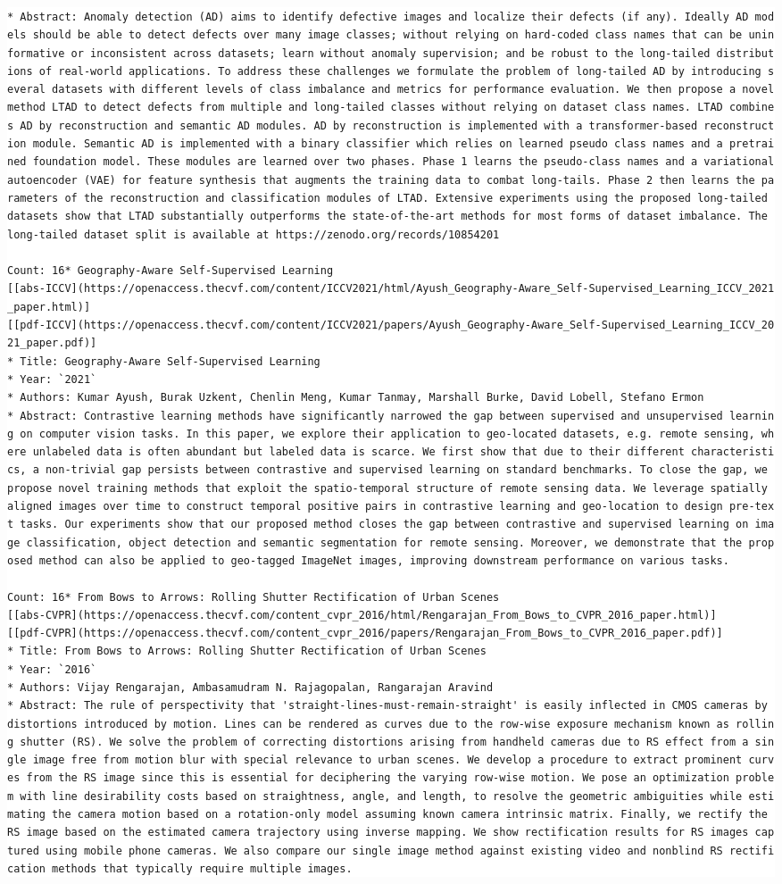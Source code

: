     * Abstract: Anomaly detection (AD) aims to identify defective images and localize their defects (if any). Ideally AD models should be able to detect defects over many image classes; without relying on hard-coded class names that can be uninformative or inconsistent across datasets; learn without anomaly supervision; and be robust to the long-tailed distributions of real-world applications. To address these challenges we formulate the problem of long-tailed AD by introducing several datasets with different levels of class imbalance and metrics for performance evaluation. We then propose a novel method LTAD to detect defects from multiple and long-tailed classes without relying on dataset class names. LTAD combines AD by reconstruction and semantic AD modules. AD by reconstruction is implemented with a transformer-based reconstruction module. Semantic AD is implemented with a binary classifier which relies on learned pseudo class names and a pretrained foundation model. These modules are learned over two phases. Phase 1 learns the pseudo-class names and a variational autoencoder (VAE) for feature synthesis that augments the training data to combat long-tails. Phase 2 then learns the parameters of the reconstruction and classification modules of LTAD. Extensive experiments using the proposed long-tailed datasets show that LTAD substantially outperforms the state-of-the-art methods for most forms of dataset imbalance. The long-tailed dataset split is available at https://zenodo.org/records/10854201

    Count: 16* Geography-Aware Self-Supervised Learning
    [[abs-ICCV](https://openaccess.thecvf.com/content/ICCV2021/html/Ayush_Geography-Aware_Self-Supervised_Learning_ICCV_2021_paper.html)]
    [[pdf-ICCV](https://openaccess.thecvf.com/content/ICCV2021/papers/Ayush_Geography-Aware_Self-Supervised_Learning_ICCV_2021_paper.pdf)]
    * Title: Geography-Aware Self-Supervised Learning
    * Year: `2021`
    * Authors: Kumar Ayush, Burak Uzkent, Chenlin Meng, Kumar Tanmay, Marshall Burke, David Lobell, Stefano Ermon
    * Abstract: Contrastive learning methods have significantly narrowed the gap between supervised and unsupervised learning on computer vision tasks. In this paper, we explore their application to geo-located datasets, e.g. remote sensing, where unlabeled data is often abundant but labeled data is scarce. We first show that due to their different characteristics, a non-trivial gap persists between contrastive and supervised learning on standard benchmarks. To close the gap, we propose novel training methods that exploit the spatio-temporal structure of remote sensing data. We leverage spatially aligned images over time to construct temporal positive pairs in contrastive learning and geo-location to design pre-text tasks. Our experiments show that our proposed method closes the gap between contrastive and supervised learning on image classification, object detection and semantic segmentation for remote sensing. Moreover, we demonstrate that the proposed method can also be applied to geo-tagged ImageNet images, improving downstream performance on various tasks.

    Count: 16* From Bows to Arrows: Rolling Shutter Rectification of Urban Scenes
    [[abs-CVPR](https://openaccess.thecvf.com/content_cvpr_2016/html/Rengarajan_From_Bows_to_CVPR_2016_paper.html)]
    [[pdf-CVPR](https://openaccess.thecvf.com/content_cvpr_2016/papers/Rengarajan_From_Bows_to_CVPR_2016_paper.pdf)]
    * Title: From Bows to Arrows: Rolling Shutter Rectification of Urban Scenes
    * Year: `2016`
    * Authors: Vijay Rengarajan, Ambasamudram N. Rajagopalan, Rangarajan Aravind
    * Abstract: The rule of perspectivity that 'straight-lines-must-remain-straight' is easily inflected in CMOS cameras by distortions introduced by motion. Lines can be rendered as curves due to the row-wise exposure mechanism known as rolling shutter (RS). We solve the problem of correcting distortions arising from handheld cameras due to RS effect from a single image free from motion blur with special relevance to urban scenes. We develop a procedure to extract prominent curves from the RS image since this is essential for deciphering the varying row-wise motion. We pose an optimization problem with line desirability costs based on straightness, angle, and length, to resolve the geometric ambiguities while estimating the camera motion based on a rotation-only model assuming known camera intrinsic matrix. Finally, we rectify the RS image based on the estimated camera trajectory using inverse mapping. We show rectification results for RS images captured using mobile phone cameras. We also compare our single image method against existing video and nonblind RS rectification methods that typically require multiple images.
